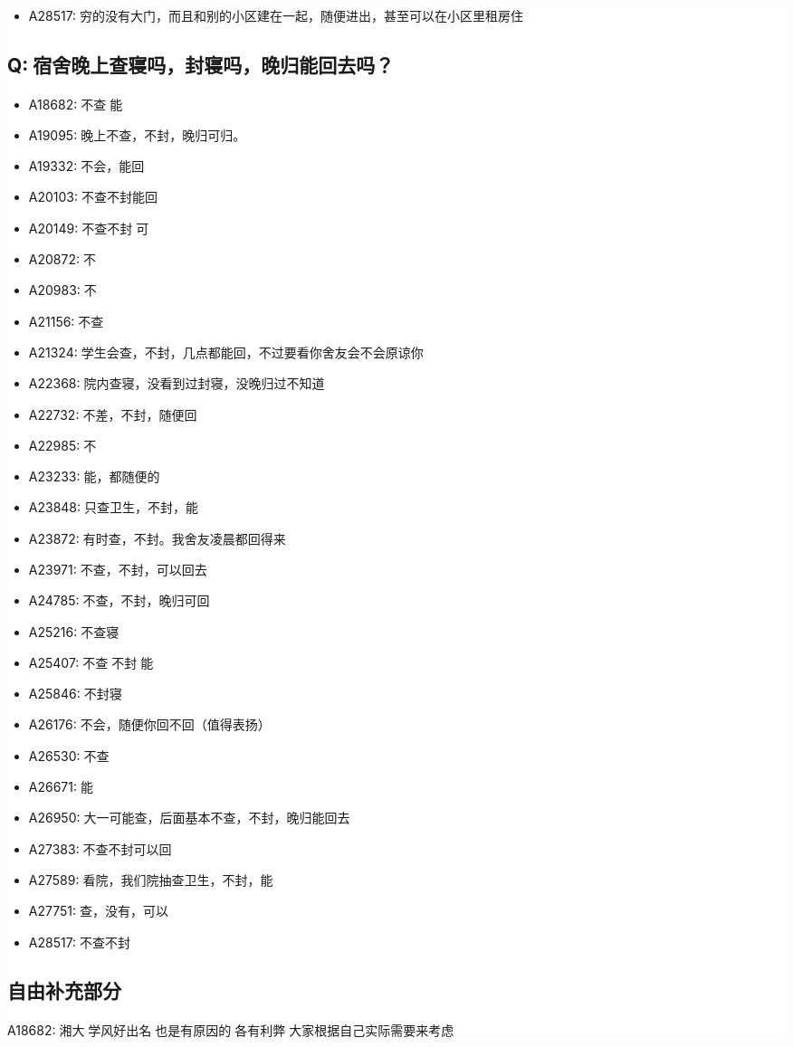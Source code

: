 - A28517: 穷的没有大门，而且和别的小区建在一起，随便进出，甚至可以在小区里租房住

## Q: 宿舍晚上查寝吗，封寝吗，晚归能回去吗？

- A18682: 不查 能

- A19095: 晚上不查，不封，晚归可归。

- A19332: 不会，能回

- A20103: 不查不封能回

- A20149: 不查不封  可

- A20872: 不

- A20983: 不

- A21156: 不查

- A21324: 学生会查，不封，几点都能回，不过要看你舍友会不会原谅你

- A22368: 院内查寝，没看到过封寝，没晚归过不知道

- A22732: 不差，不封，随便回

- A22985: 不

- A23233: 能，都随便的

- A23848: 只查卫生，不封，能

- A23872: 有时查，不封。我舍友凌晨都回得来

- A23971: 不查，不封，可以回去

- A24785: 不查，不封，晚归可回

- A25216: 不查寝

- A25407: 不查 不封 能

- A25846: 不封寝

- A26176: 不会，随便你回不回（值得表扬）

- A26530: 不查

- A26671: 能

- A26950: 大一可能查，后面基本不查，不封，晚归能回去

- A27383: 不查不封可以回

- A27589: 看院，我们院抽查卫生，不封，能

- A27751: 查，没有，可以

- A28517: 不查不封

## 自由补充部分

A18682: 湘大 学风好出名 也是有原因的 各有利弊 大家根据自己实际需要来考虑
